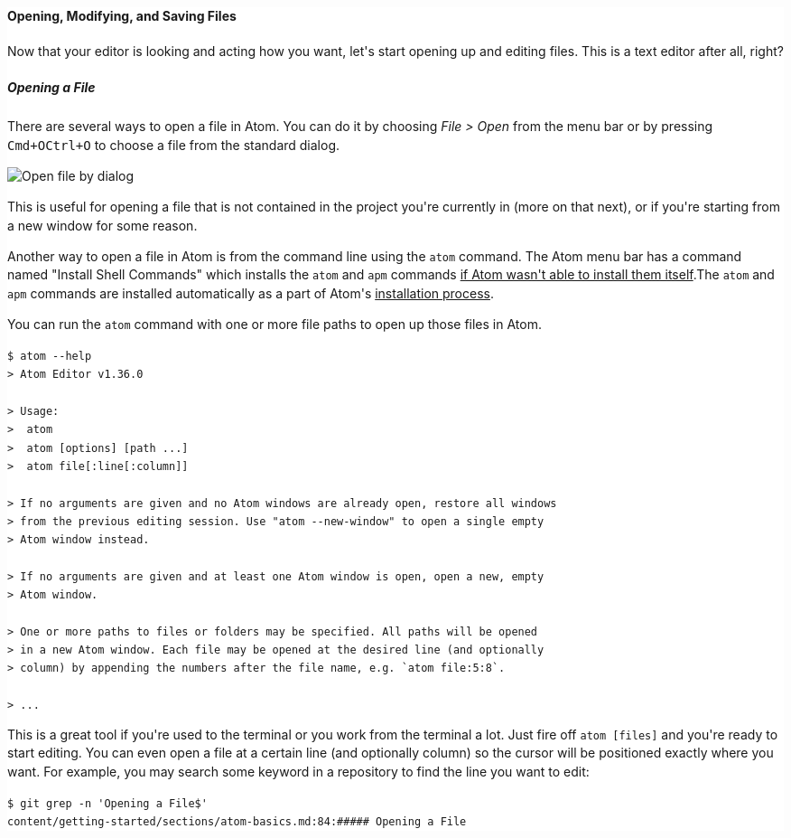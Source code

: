 #### Opening, Modifying, and Saving Files

Now that your editor is looking and acting how you want, let's start opening up and editing files. This is a text editor after all, right?

##### Opening a File

There are several ways to open a file in Atom. You can do it by choosing *File > Open* from the menu bar or by pressing <kbd class="platform-mac">Cmd+O</kbd><kbd class="platform-windows platform-linux">Ctrl+O</kbd> to choose a file from the standard dialog.

![Open file by dialog](../../images/open-file.png "Open file by dialog")

This is useful for opening a file that is not contained in the project you're currently in (more on that next), or if you're starting from a new window for some reason.

Another way to open a file in Atom is from the command line using the `atom` command. <span class="platform-mac">The Atom menu bar has a command named "Install Shell Commands" which installs the `atom` and `apm` commands [if Atom wasn't able to install them itself](/getting-started/sections/installing-atom/#installing-atom-on-mac).</span><span class="platform-windows platform-linux">The `atom` and `apm` commands are installed automatically as a part of Atom's [installation process](/getting-started/sections/installing-atom/).</span>

You can run the `atom` command with one or more file paths to open up those files in Atom.

``` command-line
$ atom --help
> Atom Editor v1.36.0

> Usage:
>  atom
>  atom [options] [path ...]
>  atom file[:line[:column]]

> If no arguments are given and no Atom windows are already open, restore all windows
> from the previous editing session. Use "atom --new-window" to open a single empty
> Atom window instead.

> If no arguments are given and at least one Atom window is open, open a new, empty
> Atom window.

> One or more paths to files or folders may be specified. All paths will be opened
> in a new Atom window. Each file may be opened at the desired line (and optionally
> column) by appending the numbers after the file name, e.g. `atom file:5:8`.

> ...
```

This is a great tool if you're used to the terminal or you work from the terminal a lot. Just fire off `atom [files]` and you're ready to start editing.
You can even open a file at a certain line (and optionally column) so the cursor will be positioned exactly where you want. For example, you may search some keyword in a repository to find the line you want to edit:

```command-line
$ git grep -n 'Opening a File$'
content/getting-started/sections/atom-basics.md:84:##### Opening a File
```
